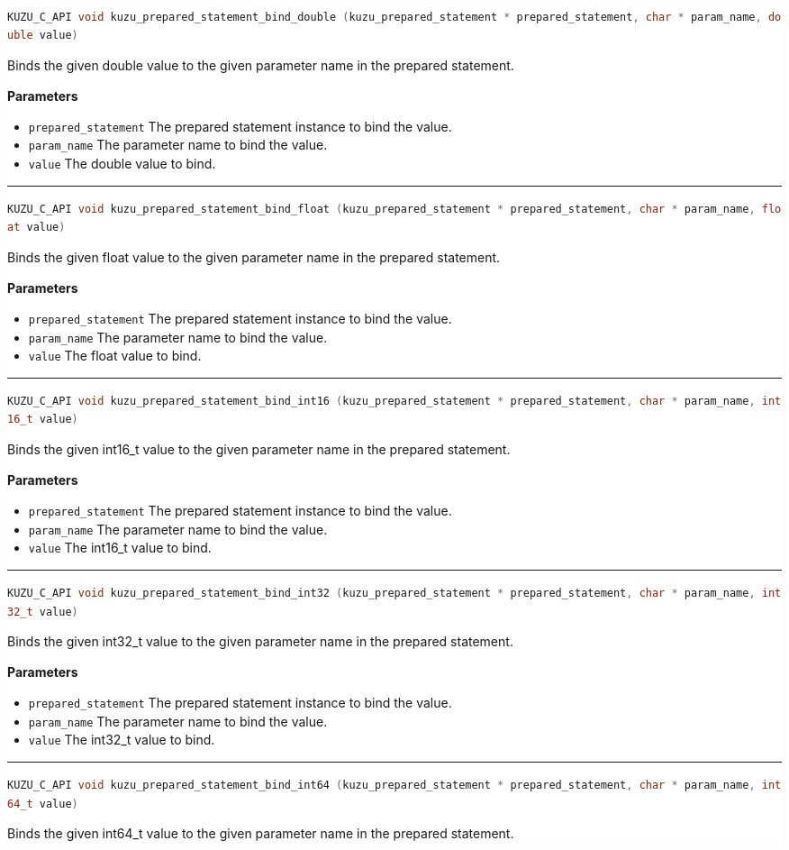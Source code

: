 ```c++
KUZU_C_API void kuzu_prepared_statement_bind_double (kuzu_prepared_statement * prepared_statement, char * param_name, double value)
```
Binds the given double value to the given parameter name in the prepared statement. 

**Parameters**
- `prepared_statement` The prepared statement instance to bind the value. 
- `param_name` The parameter name to bind the value. 
- `value` The double value to bind. 

---

```c++
KUZU_C_API void kuzu_prepared_statement_bind_float (kuzu_prepared_statement * prepared_statement, char * param_name, float value)
```
Binds the given float value to the given parameter name in the prepared statement. 

**Parameters**
- `prepared_statement` The prepared statement instance to bind the value. 
- `param_name` The parameter name to bind the value. 
- `value` The float value to bind. 

---

```c++
KUZU_C_API void kuzu_prepared_statement_bind_int16 (kuzu_prepared_statement * prepared_statement, char * param_name, int16_t value)
```
Binds the given int16_t value to the given parameter name in the prepared statement. 

**Parameters**
- `prepared_statement` The prepared statement instance to bind the value. 
- `param_name` The parameter name to bind the value. 
- `value` The int16_t value to bind. 

---

```c++
KUZU_C_API void kuzu_prepared_statement_bind_int32 (kuzu_prepared_statement * prepared_statement, char * param_name, int32_t value)
```
Binds the given int32_t value to the given parameter name in the prepared statement. 

**Parameters**
- `prepared_statement` The prepared statement instance to bind the value. 
- `param_name` The parameter name to bind the value. 
- `value` The int32_t value to bind. 

---

```c++
KUZU_C_API void kuzu_prepared_statement_bind_int64 (kuzu_prepared_statement * prepared_statement, char * param_name, int64_t value)
```
Binds the given int64_t value to the given parameter name in the prepared statement. 
